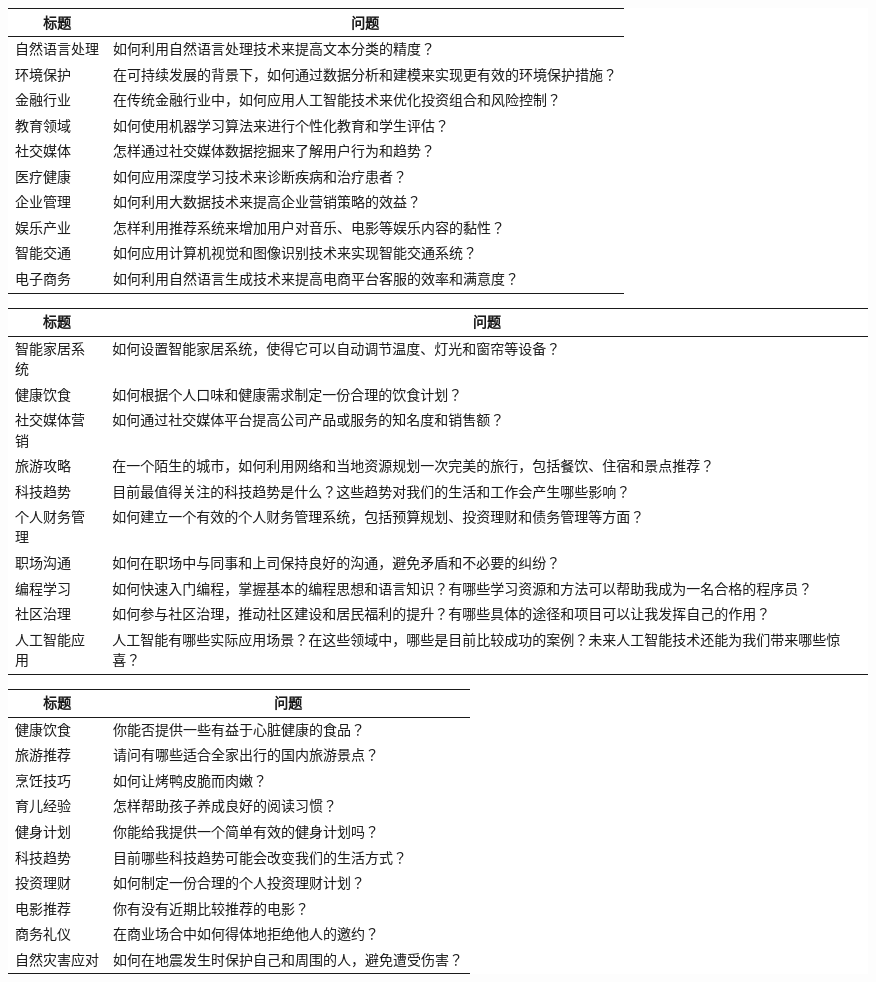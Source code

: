 | 标题 | 问题 |
| ---- | ---- |
| 自然语言处理 | 如何利用自然语言处理技术来提高文本分类的精度？ |
| 环境保护 | 在可持续发展的背景下，如何通过数据分析和建模来实现更有效的环境保护措施？ |
| 金融行业 | 在传统金融行业中，如何应用人工智能技术来优化投资组合和风险控制？ |
| 教育领域 | 如何使用机器学习算法来进行个性化教育和学生评估？ |
| 社交媒体 | 怎样通过社交媒体数据挖掘来了解用户行为和趋势？ |
| 医疗健康 | 如何应用深度学习技术来诊断疾病和治疗患者？ |
| 企业管理 | 如何利用大数据技术来提高企业营销策略的效益？ |
| 娱乐产业 | 怎样利用推荐系统来增加用户对音乐、电影等娱乐内容的黏性？ |
| 智能交通 | 如何应用计算机视觉和图像识别技术来实现智能交通系统？ |
| 电子商务 | 如何利用自然语言生成技术来提高电商平台客服的效率和满意度？ |

| 标题                                         | 问题                                                                                                                                             |
|----------------------------------------------|--------------------------------------------------------------------------------------------------------------------------------------------------|
| 智能家居系统                                | 如何设置智能家居系统，使得它可以自动调节温度、灯光和窗帘等设备？                                                                                 |
| 健康饮食                                    | 如何根据个人口味和健康需求制定一份合理的饮食计划？                                                                                              |
| 社交媒体营销                                | 如何通过社交媒体平台提高公司产品或服务的知名度和销售额？                                                                                    |
| 旅游攻略                                    | 在一个陌生的城市，如何利用网络和当地资源规划一次完美的旅行，包括餐饮、住宿和景点推荐？                                                     |
| 科技趋势                                    | 目前最值得关注的科技趋势是什么？这些趋势对我们的生活和工作会产生哪些影响？                                                                      |
| 个人财务管理                                | 如何建立一个有效的个人财务管理系统，包括预算规划、投资理财和债务管理等方面？                                                                   |
| 职场沟通                                    | 如何在职场中与同事和上司保持良好的沟通，避免矛盾和不必要的纠纷？                                                                              |
| 编程学习                                    | 如何快速入门编程，掌握基本的编程思想和语言知识？有哪些学习资源和方法可以帮助我成为一名合格的程序员？                                           |
| 社区治理                                    | 如何参与社区治理，推动社区建设和居民福利的提升？有哪些具体的途径和项目可以让我发挥自己的作用？                                                |
| 人工智能应用                                | 人工智能有哪些实际应用场景？在这些领域中，哪些是目前比较成功的案例？未来人工智能技术还能为我们带来哪些惊喜？                                 |

| 标题                         | 问题                                                         |
| ---------------------------- | ------------------------------------------------------------ |
| 健康饮食                     | 你能否提供一些有益于心脏健康的食品？                       |
| 旅游推荐                     | 请问有哪些适合全家出行的国内旅游景点？                     |
| 烹饪技巧                     | 如何让烤鸭皮脆而肉嫩？                                     |
| 育儿经验                     | 怎样帮助孩子养成良好的阅读习惯？                           |
| 健身计划                     | 你能给我提供一个简单有效的健身计划吗？                     |
| 科技趋势                     | 目前哪些科技趋势可能会改变我们的生活方式？                 |
| 投资理财                     | 如何制定一份合理的个人投资理财计划？                       |
| 电影推荐                     | 你有没有近期比较推荐的电影？                               |
| 商务礼仪                     | 在商业场合中如何得体地拒绝他人的邀约？                     |
| 自然灾害应对                 | 如何在地震发生时保护自己和周围的人，避免遭受伤害？         |

